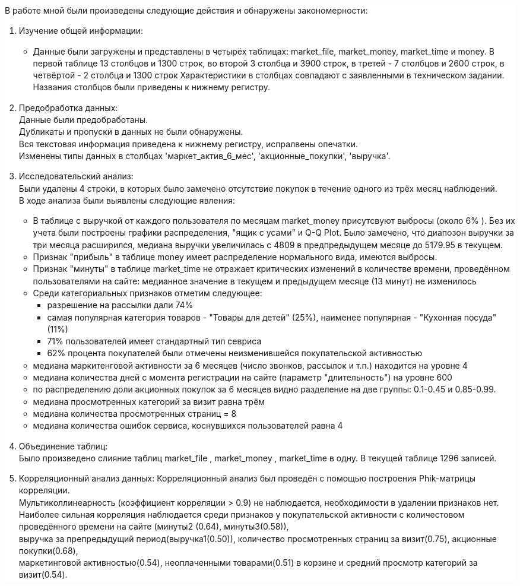     
В работе мной были произведены следующие действия и обнаружены закономерности:    
1) Изучение общей информации:  
    - Данные были загружены и представлены в четырёх таблицах: market_file, market_money, market_time и money.
В первой таблице 13 столбцов и 1300 строк, во второй 3 столбца и 3900 строк, в третей - 7 столбцов и 2600 строк, в четвёртой - 2 столбца и 1300 строк
Характеристики в столбцах совпадают с заявленными в техническом задании.
Названия столбцов были приведены к нижнему регистру.    
      
2) Предобработка данных:    
    Данные были предобработаны.    
Дубликаты и пропуски в данных не были обнаружены.    
Вся текстовая информация приведена к нижнему регистру, испралвены опечатки.   
Изменены типы данных в столбцах 'маркет_актив_6_мес', 'акционные_покупки', 'выручка'.  
3) Исследовательский анализ:    
Были удалены 4 строки, в которых было замечено отсутствие покупок в течение одного из трёх месяц наблюдений.  
В ходе анализа были выявлены следующие явления:  
    - В таблице с выручкой от каждого пользователя по месяцам market_money присутсвуют выбросы (около 6% ). Без их учета были построены графики распределения, "ящик с усами" и Q-Q Plot.
    Было замечено, что диапозон выручки за три месяца расширился, медиана выручки увеличилась с 4809 в предпредыдущем месяце до 5179.95 в текущем.  
    - Признак "прибыль" в таблице money имеет распределение нормального вида, имеются выбросы.  
    - Признак "минуты" в таблице market_time не отражает критических изменений в количестве времени, проведённом пользователями на сайте: медианное значение в текущем и предыдущем месяце (13 минут) не изменилось  
    - Среди категориальных признаков отметим следующее:  
        - разрешение на рассылки дали 74%  
        - самая популярная категория товаров - "Товары для детей" (25%), наименее популярная - "Кухонная посуда" (11%)  
        - 71% пользователей имеет стандартный тип севриса  
        - 62% процента покупателей были отмечены неизменившейся покупательской активностью  
    - медиана маркитенговой активности за 6 месяцев (число звонков, рассылок и т.п.) находится на уровне 4  
    - медиана количества дней с момента регистрации на сайте (параметр "длительность") на уровне 600  
    - по распределению доли акционных покупок за 6 месяцев видно разделение на две группы:  0.1-0.45 и 0.85-0.99.   
    - медиана просмотренных категорий за визит равна трём
    - медиана количества просмотренных страниц = 8
    - медиана количества ошибок сервиса, коснувшихся пользователей равна 4   
4) Объединение таблиц:  
    Было произведено слияние таблиц market_file , market_money , market_time в одну. В текущей таблице 1296 записей.
5) Корреляционный анализ данных: 
    Корреляционный анализ был проведён с помощью построения Phik-матрицы корреляции.  
    Мультиколлинеарность (коэффициент корреляции > 0.9) не наблюдается, необходимости в удалении признаков нет.
Наиболее сильная корреляция наблюдается среди признаков у покупательской активности с количестовом проведённого времени на сайте (минуты2 (0.64), минуты3(0.58)),   
выручка за препредыдущий период(выручка1(0.50)), количество просмотренных страниц за визит(0.75), акционные покупки(0.68),   
маркетинговой активностью(0.54), неоплаченными товарами(0.51) в корзине и средний просмотр категорий за визит(0.54).  
    